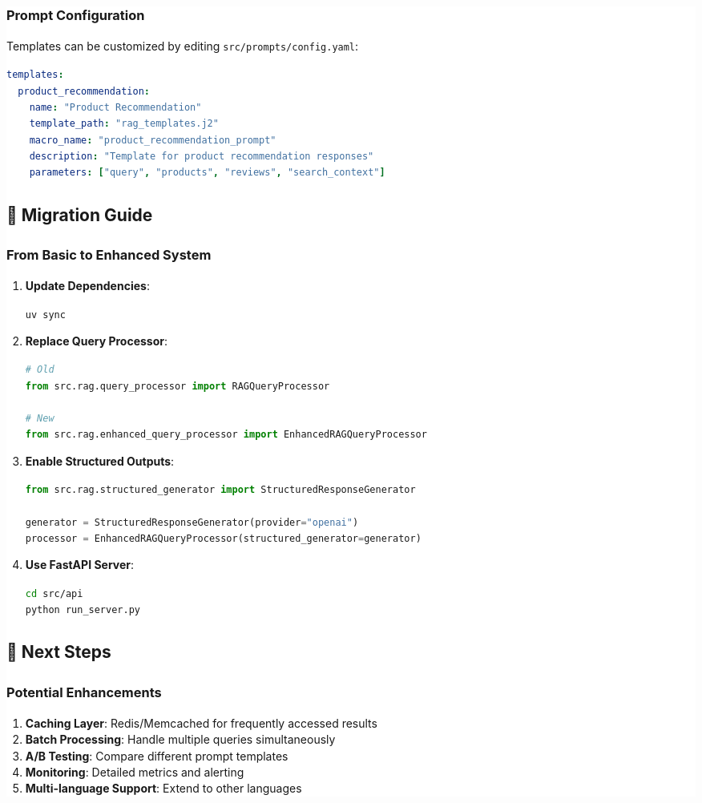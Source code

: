### Prompt Configuration
Templates can be customized by editing `src/prompts/config.yaml`:

```yaml
templates:
  product_recommendation:
    name: "Product Recommendation"
    template_path: "rag_templates.j2"
    macro_name: "product_recommendation_prompt"
    description: "Template for product recommendation responses"
    parameters: ["query", "products", "reviews", "search_context"]
```

## 🔄 Migration Guide

### From Basic to Enhanced System

1. **Update Dependencies**:
   ```bash
   uv sync
   ```

2. **Replace Query Processor**:
   ```python
   # Old
   from src.rag.query_processor import RAGQueryProcessor
   
   # New
   from src.rag.enhanced_query_processor import EnhancedRAGQueryProcessor
   ```

3. **Enable Structured Outputs**:
   ```python
   from src.rag.structured_generator import StructuredResponseGenerator
   
   generator = StructuredResponseGenerator(provider="openai")
   processor = EnhancedRAGQueryProcessor(structured_generator=generator)
   ```

4. **Use FastAPI Server**:
   ```bash
   cd src/api
   python run_server.py
   ```

## 🎯 Next Steps

### Potential Enhancements
1. **Caching Layer**: Redis/Memcached for frequently accessed results
2. **Batch Processing**: Handle multiple queries simultaneously
3. **A/B Testing**: Compare different prompt templates
4. **Monitoring**: Detailed metrics and alerting
5. **Multi-language Support**: Extend to other languages
